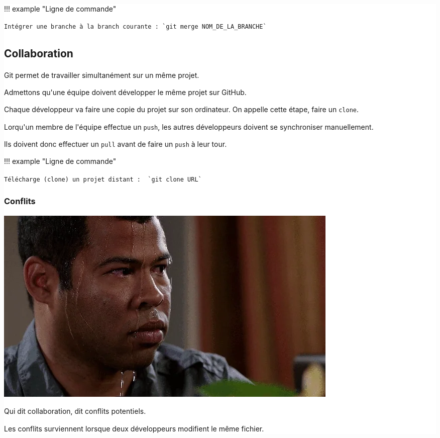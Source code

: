 !!! example "Ligne de commande"

    Intégrer une branche à la branch courante : `git merge NOM_DE_LA_BRANCHE`

## Collaboration

Git permet de travailler simultanément sur un même projet.

Admettons qu'une équipe doivent développer le même projet sur GitHub.

Chaque développeur va faire une copie du projet sur son ordinateur. On appelle cette étape, faire un `clone`.

Lorqu'un membre de l'équipe effectue un `push`, les autres développeurs doivent se synchroniser manuellement.

Ils doivent donc effectuer un `pull` avant de faire un `push` à leur tour.

<iframe class="aspect-2-1" height="300" style="width: 100%;" scrolling="no" title="Git - Collaboration" src="https://codepen.io/tim-momo/embed/NWZBJrp?default-tab=result&theme-id=50173" frameborder="no" loading="lazy" allowtransparency="true" allowfullscreen="true">
  See the Pen <a href="https://codepen.io/tim-momo/pen/NWZBJrp">
  Git - Collaboration</a> by TIM Montmorency (<a href="https://codepen.io/tim-momo">@tim-momo</a>)
  on <a href="https://codepen.io">CodePen</a>.
</iframe>

!!! example "Ligne de commande"

    Télécharge (clone) un projet distant :  `git clone URL`

### Conflits

![](../assets/images/sweat.webp)

Qui dit collaboration, dit conflits potentiels.

Les conflits surviennent lorsque deux développeurs modifient le même fichier.
